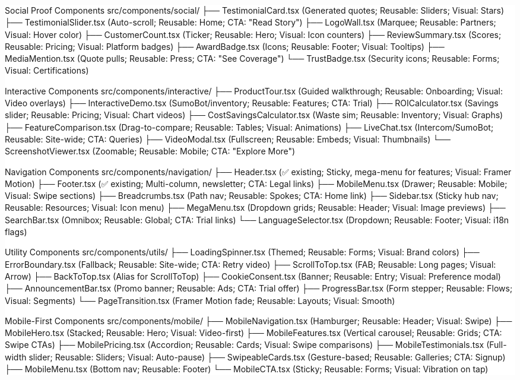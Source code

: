 Social Proof Components
src/components/social/
├── TestimonialCard.tsx (Generated quotes; Reusable: Sliders; Visual: Stars)
├── TestimonialSlider.tsx (Auto-scroll; Reusable: Home; CTA: "Read Story")
├── LogoWall.tsx (Marquee; Reusable: Partners; Visual: Hover color)
├── CustomerCount.tsx (Ticker; Reusable: Hero; Visual: Icon counters)
├── ReviewSummary.tsx (Scores; Reusable: Pricing; Visual: Platform badges)
├── AwardBadge.tsx (Icons; Reusable: Footer; Visual: Tooltips)
├── MediaMention.tsx (Quote pulls; Reusable: Press; CTA: "See Coverage")
└── TrustBadge.tsx (Security icons; Reusable: Forms; Visual: Certifications)

Interactive Components
src/components/interactive/
├── ProductTour.tsx (Guided walkthrough; Reusable: Onboarding; Visual: Video overlays)
├── InteractiveDemo.tsx (SumoBot/inventory; Reusable: Features; CTA: Trial)
├── ROICalculator.tsx (Savings slider; Reusable: Pricing; Visual: Chart videos)
├── CostSavingsCalculator.tsx (Waste sim; Reusable: Inventory; Visual: Graphs)
├── FeatureComparison.tsx (Drag-to-compare; Reusable: Tables; Visual: Animations)
├── LiveChat.tsx (Intercom/SumoBot; Reusable: Site-wide; CTA: Queries)
├── VideoModal.tsx (Fullscreen; Reusable: Embeds; Visual: Thumbnails)
└── ScreenshotViewer.tsx (Zoomable; Reusable: Mobile; CTA: "Explore More")

Navigation Components
src/components/navigation/
├── Header.tsx (✅ existing; Sticky, mega-menu for features; Visual: Framer Motion)
├── Footer.tsx (✅ existing; Multi-column, newsletter; CTA: Legal links)
├── MobileMenu.tsx (Drawer; Reusable: Mobile; Visual: Swipe sections)
├── Breadcrumbs.tsx (Path nav; Reusable: Spokes; CTA: Home link)
├── Sidebar.tsx (Sticky hub nav; Reusable: Resources; Visual: Icon menu)
├── MegaMenu.tsx (Dropdown grids; Reusable: Header; Visual: Image previews)
├── SearchBar.tsx (Omnibox; Reusable: Global; CTA: Trial links)
└── LanguageSelector.tsx (Dropdown; Reusable: Footer; Visual: i18n flags)

Utility Components
src/components/utils/
├── LoadingSpinner.tsx (Themed; Reusable: Forms; Visual: Brand colors)
├── ErrorBoundary.tsx (Fallback; Reusable: Site-wide; CTA: Retry video)
├── ScrollToTop.tsx (FAB; Reusable: Long pages; Visual: Arrow)
├── BackToTop.tsx (Alias for ScrollToTop)
├── CookieConsent.tsx (Banner; Reusable: Entry; Visual: Preference modal)
├── AnnouncementBar.tsx (Promo banner; Reusable: Ads; CTA: Trial offer)
├── ProgressBar.tsx (Form stepper; Reusable: Flows; Visual: Segments)
└── PageTransition.tsx (Framer Motion fade; Reusable: Layouts; Visual: Smooth)

Mobile-First Components
src/components/mobile/
├── MobileNavigation.tsx (Hamburger; Reusable: Header; Visual: Swipe)
├── MobileHero.tsx (Stacked; Reusable: Hero; Visual: Video-first)
├── MobileFeatures.tsx (Vertical carousel; Reusable: Grids; CTA: Swipe CTAs)
├── MobilePricing.tsx (Accordion; Reusable: Cards; Visual: Swipe comparisons)
├── MobileTestimonials.tsx (Full-width slider; Reusable: Sliders; Visual: Auto-pause)
├── SwipeableCards.tsx (Gesture-based; Reusable: Galleries; CTA: Signup)
├── MobileMenu.tsx (Bottom nav; Reusable: Footer)
└── MobileCTA.tsx (Sticky; Reusable: Forms; Visual: Vibration on tap)
